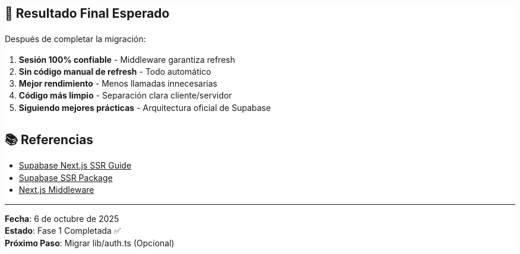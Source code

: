 ## 🎉 Resultado Final Esperado

Después de completar la migración:

1. **Sesión 100% confiable** - Middleware garantiza refresh
2. **Sin código manual de refresh** - Todo automático
3. **Mejor rendimiento** - Menos llamadas innecesarias
4. **Código más limpio** - Separación clara cliente/servidor
5. **Siguiendo mejores prácticas** - Arquitectura oficial de Supabase

## 📚 Referencias

- [Supabase Next.js SSR Guide](https://supabase.com/docs/guides/auth/server-side/nextjs)
- [Supabase SSR Package](https://github.com/supabase/ssr)
- [Next.js Middleware](https://nextjs.org/docs/app/building-your-application/routing/middleware)

---
**Fecha**: 6 de octubre de 2025  
**Estado**: Fase 1 Completada ✅  
**Próximo Paso**: Migrar lib/auth.ts (Opcional)
